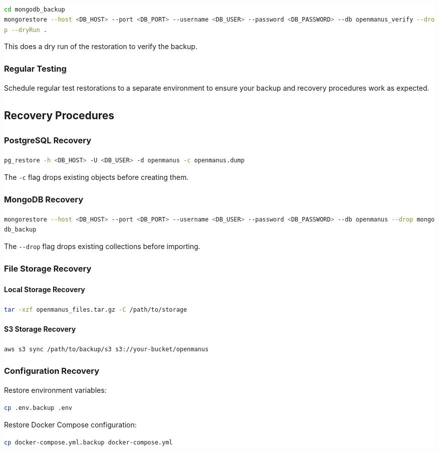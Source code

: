 ```bash
cd mongodb_backup
mongorestore --host <DB_HOST> --port <DB_PORT> --username <DB_USER> --password <DB_PASSWORD> --db openmanus_verify --drop --dryRun .
```

This does a dry run of the restoration to verify the backup.

### Regular Testing

Schedule regular test restorations to a separate environment to ensure your backup and recovery procedures work as expected.

## Recovery Procedures

### PostgreSQL Recovery

```bash
pg_restore -h <DB_HOST> -U <DB_USER> -d openmanus -c openmanus.dump
```

The `-c` flag drops existing objects before creating them.

### MongoDB Recovery

```bash
mongorestore --host <DB_HOST> --port <DB_PORT> --username <DB_USER> --password <DB_PASSWORD> --db openmanus --drop mongodb_backup
```

The `--drop` flag drops existing collections before importing.

### File Storage Recovery

#### Local Storage Recovery

```bash
tar -xzf openmanus_files.tar.gz -C /path/to/storage
```

#### S3 Storage Recovery

```bash
aws s3 sync /path/to/backup/s3 s3://your-bucket/openmanus
```

### Configuration Recovery

Restore environment variables:

```bash
cp .env.backup .env
```

Restore Docker Compose configuration:

```bash
cp docker-compose.yml.backup docker-compose.yml
```
